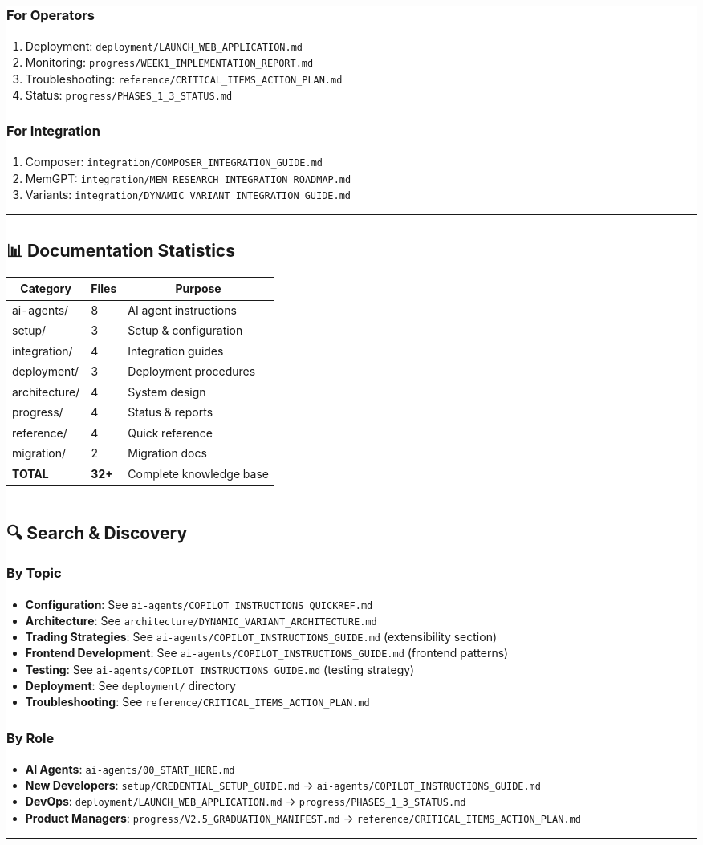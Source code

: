 ### For **Operators**
1. Deployment: `deployment/LAUNCH_WEB_APPLICATION.md`
2. Monitoring: `progress/WEEK1_IMPLEMENTATION_REPORT.md`
3. Troubleshooting: `reference/CRITICAL_ITEMS_ACTION_PLAN.md`
4. Status: `progress/PHASES_1_3_STATUS.md`

### For **Integration**
1. Composer: `integration/COMPOSER_INTEGRATION_GUIDE.md`
2. MemGPT: `integration/MEM_RESEARCH_INTEGRATION_ROADMAP.md`
3. Variants: `integration/DYNAMIC_VARIANT_INTEGRATION_GUIDE.md`

---

## 📊 Documentation Statistics

| Category | Files | Purpose |
|----------|-------|---------|
| ai-agents/ | 8 | AI agent instructions |
| setup/ | 3 | Setup & configuration |
| integration/ | 4 | Integration guides |
| deployment/ | 3 | Deployment procedures |
| architecture/ | 4 | System design |
| progress/ | 4 | Status & reports |
| reference/ | 4 | Quick reference |
| migration/ | 2 | Migration docs |
| **TOTAL** | **32+** | Complete knowledge base |

---

## 🔍 Search & Discovery

### By Topic
- **Configuration**: See `ai-agents/COPILOT_INSTRUCTIONS_QUICKREF.md`
- **Architecture**: See `architecture/DYNAMIC_VARIANT_ARCHITECTURE.md`
- **Trading Strategies**: See `ai-agents/COPILOT_INSTRUCTIONS_GUIDE.md` (extensibility section)
- **Frontend Development**: See `ai-agents/COPILOT_INSTRUCTIONS_GUIDE.md` (frontend patterns)
- **Testing**: See `ai-agents/COPILOT_INSTRUCTIONS_GUIDE.md` (testing strategy)
- **Deployment**: See `deployment/` directory
- **Troubleshooting**: See `reference/CRITICAL_ITEMS_ACTION_PLAN.md`

### By Role
- **AI Agents**: `ai-agents/00_START_HERE.md`
- **New Developers**: `setup/CREDENTIAL_SETUP_GUIDE.md` → `ai-agents/COPILOT_INSTRUCTIONS_GUIDE.md`
- **DevOps**: `deployment/LAUNCH_WEB_APPLICATION.md` → `progress/PHASES_1_3_STATUS.md`
- **Product Managers**: `progress/V2.5_GRADUATION_MANIFEST.md` → `reference/CRITICAL_ITEMS_ACTION_PLAN.md`

---